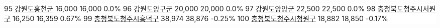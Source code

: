   <tr class="item">
    <td>95</td>
    <td><a href="/apt/강원도홍천군">강원도홍천군</a></td>
    <td>16,000</td>
    <td>16,000</td>
    <td>0.0%</td>
  </tr>

  <tr class="item">
    <td>96</td>
    <td><a href="/apt/강원도양구군">강원도양구군</a></td>
    <td>20,000</td>
    <td>20,000</td>
    <td>0.0%</td>
  </tr>

  <tr class="item">
    <td>97</td>
    <td><a href="/apt/강원도양양군">강원도양양군</a></td>
    <td>22,500</td>
    <td>22,500</td>
    <td>0.0%</td>
  </tr>

  <tr class="item">
    <td>98</td>
    <td><a href="/apt/충청북도청주시서원구">충청북도청주시서원구</a></td>
    <td>16,250</td>
    <td>16,359</td>
    <td>0.67%</td>
  </tr>

  <tr class="item">
    <td>99</td>
    <td><a href="/apt/충청북도청주시흥덕구">충청북도청주시흥덕구</a></td>
    <td>38,974</td>
    <td>38,876</td>
    <td>-0.25%</td>
  </tr>

  <tr class="item">
    <td>100</td>
    <td><a href="/apt/충청북도청주시청원구">충청북도청주시청원구</a></td>
    <td>18,882</td>
    <td>18,850</td>
    <td>-0.17%</td>
  </tr>

  <tr>
    <td colspan="5">
      <script async src="https://pagead2.googlesyndication.com/pagead/js/adsbygoogle.js?client=ca-pub-3485438051770037"
          crossorigin="anonymous"></script>
      <ins class="adsbygoogle"
          style="display:block; text-align:center;"
          data-ad-layout="in-article"
          data-ad-format="fluid"
          data-ad-client="ca-pub-3485438051770037"
          data-ad-slot="2046582130"></ins>
      <script>
          (adsbygoogle = window.adsbygoogle || []).push({});
      </script>
    </td>
  </tr>            
            